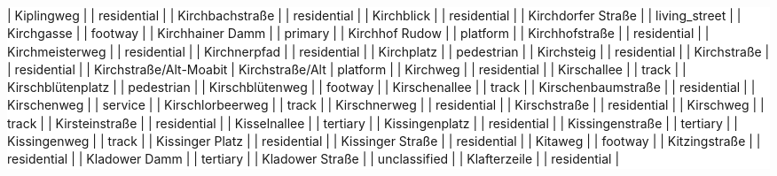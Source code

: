 | Kiplingweg                            |                   | residential   |
| Kirchbachstraße                       |                   | residential   |
| Kirchblick                            |                   | residential   |
| Kirchdorfer Straße                    |                   | living_street |
| Kirchgasse                            |                   | footway       |
| Kirchhainer Damm                      |                   | primary       |
| Kirchhof Rudow                        |                   | platform      |
| Kirchhofstraße                        |                   | residential   |
| Kirchmeisterweg                       |                   | residential   |
| Kirchnerpfad                          |                   | residential   |
| Kirchplatz                            |                   | pedestrian    |
| Kirchsteig                            |                   | residential   |
| Kirchstraße                           |                   | residential   |
| Kirchstraße/Alt-Moabit                | Kirchstraße/Alt   | platform      |
| Kirchweg                              |                   | residential   |
| Kirschallee                           |                   | track         |
| Kirschblütenplatz                     |                   | pedestrian    |
| Kirschblütenweg                       |                   | footway       |
| Kirschenallee                         |                   | track         |
| Kirschenbaumstraße                    |                   | residential   |
| Kirschenweg                           |                   | service       |
| Kirschlorbeerweg                      |                   | track         |
| Kirschnerweg                          |                   | residential   |
| Kirschstraße                          |                   | residential   |
| Kirschweg                             |                   | track         |
| Kirsteinstraße                        |                   | residential   |
| Kisselnallee                          |                   | tertiary      |
| Kissingenplatz                        |                   | residential   |
| Kissingenstraße                       |                   | tertiary      |
| Kissingenweg                          |                   | track         |
| Kissinger Platz                       |                   | residential   |
| Kissinger Straße                      |                   | residential   |
| Kitaweg                               |                   | footway       |
| Kitzingstraße                         |                   | residential   |
| Kladower Damm                         |                   | tertiary      |
| Kladower Straße                       |                   | unclassified  |
| Klafterzeile                          |                   | residential   |